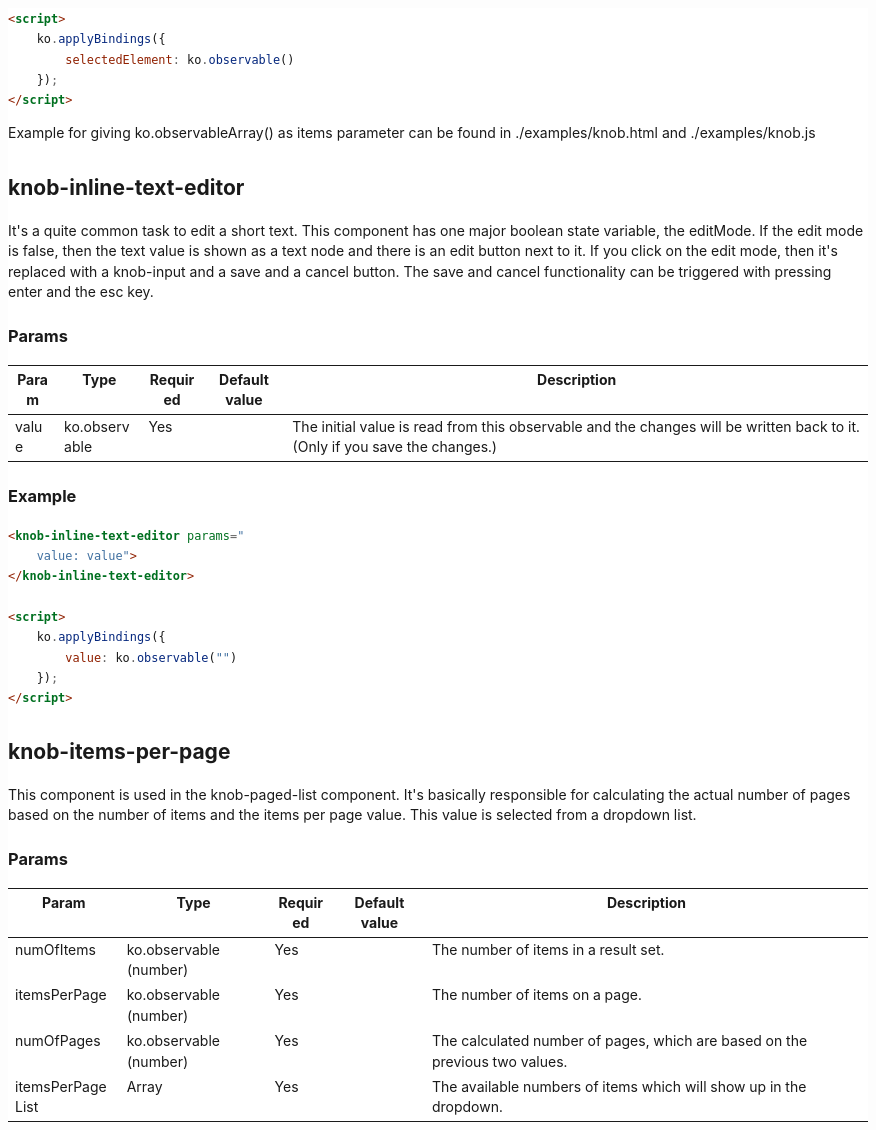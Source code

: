 ```html
<script>
	ko.applyBindings({
		selectedElement: ko.observable()
	});
</script>
```

Example for giving ko.observableArray() as items parameter can be found in ./examples/knob.html and ./examples/knob.js

## knob-inline-text-editor

It's a quite common task to edit a short text. This component has one major boolean state variable, the editMode. If the edit mode is false, then the text value is shown as a text node and there is an edit button next to it. If you click on the edit mode, then it's replaced with a knob-input and a save and a cancel button. The save and cancel functionality can be triggered with pressing enter and the esc key.

### Params

Param | Type          | Required | Default value | Description
---   |---            |---       |---            |---
value | ko.observable | Yes      |               | The initial value is read from this observable and the changes will be written back to it. (Only if you save the changes.)

### Example
```html
<knob-inline-text-editor params="
	value: value">
</knob-inline-text-editor>

<script>
	ko.applyBindings({
		value: ko.observable("")
	});
</script>
```

## knob-items-per-page

This component is used in the knob-paged-list component. It's basically responsible for calculating the actual number of pages based on the number of items and the items per page value. This value is selected from a dropdown list.

### Params

Param            | Type                   | Required | Default value | Description
---              |---                     |---       |---            |---
numOfItems       | ko.observable (number) | Yes      |               | The number of items in a result set.
itemsPerPage     | ko.observable (number) | Yes      |               | The number of items on a page.
numOfPages       | ko.observable (number) | Yes      |               | The calculated number of pages, which are based on the previous two values.
itemsPerPageList | Array                  | Yes      |               | The available numbers of items which will show up in the dropdown.
